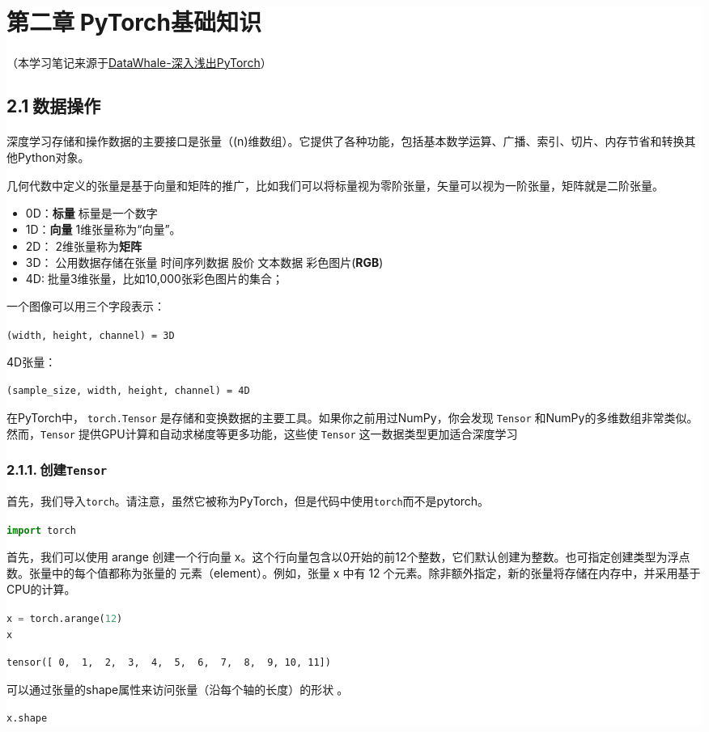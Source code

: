 # 第二章 PyTorch基础知识

（本学习笔记来源于[DataWhale-深入浅出PyTorch](https://github.com/datawhalechina/thorough_pytorch)）

## 2.1 数据操作

深度学习存储和操作数据的主要接口是张量（\(n\)维数组）。它提供了各种功能，包括基本数学运算、广播、索引、切片、内存节省和转换其他Python对象。

几何代数中定义的张量是基于向量和矩阵的推广，比如我们可以将标量视为零阶张量，矢量可以视为一阶张量，矩阵就是二阶张量。

- 0D：**标量** 标量是一个数字
- 1D：**向量**  1维张量称为“向量”。
- 2D： 2维张量称为**矩阵**
- 3D： 公用数据存储在张量 时间序列数据 股价 文本数据 彩色图片(**RGB**)
- 4D:  批量3维张量，比如10,000张彩色图片的集合；

一个图像可以用三个字段表示：

```
(width, height, channel) = 3D
```
4D张量：

```
(sample_size, width, height, channel) = 4D
````

在PyTorch中， `torch.Tensor` 是存储和变换数据的主要工具。如果你之前用过NumPy，你会发现 `Tensor` 和NumPy的多维数组非常类似。然而，`Tensor` 提供GPU计算和自动求梯度等更多功能，这些使 `Tensor` 这一数据类型更加适合深度学习


### 2.1.1. 创建`Tensor`

首先，我们导入`torch`。请注意，虽然它被称为PyTorch，但是代码中使用`torch`而不是pytorch。



```python
import torch
```

首先，我们可以使用 arange 创建一个行向量 x。这个行向量包含以0开始的前12个整数，它们默认创建为整数。也可指定创建类型为浮点数。张量中的每个值都称为张量的 元素（element）。例如，张量 x 中有 12 个元素。除非额外指定，新的张量将存储在内存中，并采用基于CPU的计算。


```python
x = torch.arange(12)
x
```




    tensor([ 0,  1,  2,  3,  4,  5,  6,  7,  8,  9, 10, 11])



可以通过张量的shape属性来访问张量（沿每个轴的长度）的形状 。


```python
x.shape
```
